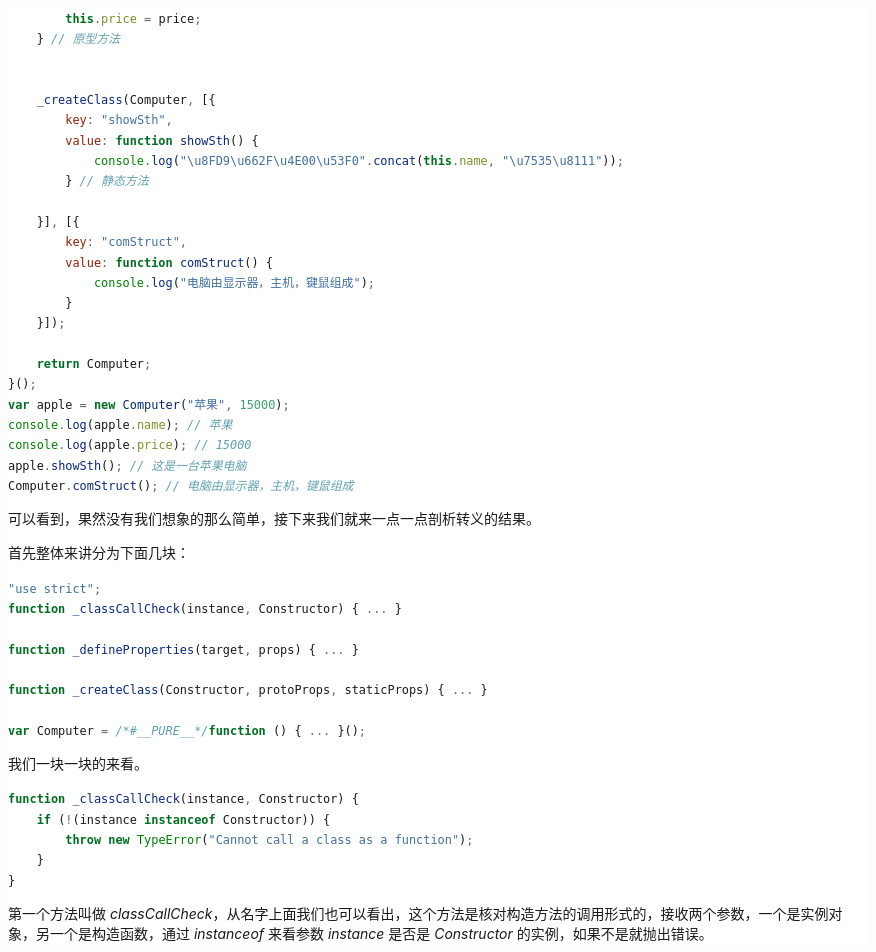 ```js
        this.price = price;
    } // 原型方法


    _createClass(Computer, [{
        key: "showSth",
        value: function showSth() {
            console.log("\u8FD9\u662F\u4E00\u53F0".concat(this.name, "\u7535\u8111"));
        } // 静态方法

    }], [{
        key: "comStruct",
        value: function comStruct() {
            console.log("电脑由显示器，主机，键鼠组成");
        }
    }]);

    return Computer;
}();
var apple = new Computer("苹果", 15000);
console.log(apple.name); // 苹果
console.log(apple.price); // 15000
apple.showSth(); // 这是一台苹果电脑
Computer.comStruct(); // 电脑由显示器，主机，键鼠组成
```

可以看到，果然没有我们想象的那么简单，接下来我们就来一点一点剖析转义的结果。

首先整体来讲分为下面几块：

```js
"use strict";
function _classCallCheck(instance, Constructor) { ... }

function _defineProperties(target, props) { ... }

function _createClass(Constructor, protoProps, staticProps) { ... }

var Computer = /*#__PURE__*/function () { ... }();
```

我们一块一块的来看。

```js
function _classCallCheck(instance, Constructor) {
    if (!(instance instanceof Constructor)) {
        throw new TypeError("Cannot call a class as a function");
    }
}
```

第一个方法叫做 *classCallCheck*，从名字上面我们也可以看出，这个方法是核对构造方法的调用形式的，接收两个参数，一个是实例对象，另一个是构造函数，通过 *instanceof* 来看参数 *instance* 是否是 *Constructor* 的实例，如果不是就抛出错误。
